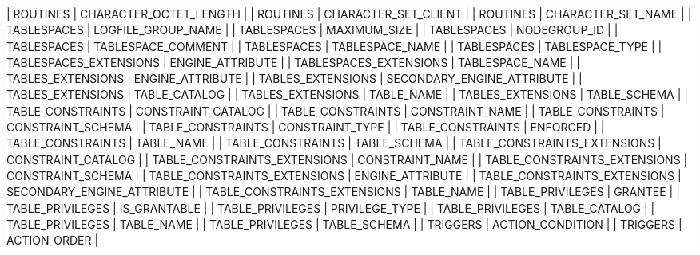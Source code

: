 | ROUTINES                     | CHARACTER_OCTET_LENGTH            |
| ROUTINES                     | CHARACTER_SET_CLIENT              |
| ROUTINES                     | CHARACTER_SET_NAME                |
| TABLESPACES                  | LOGFILE_GROUP_NAME                |
| TABLESPACES                  | MAXIMUM_SIZE                      |
| TABLESPACES                  | NODEGROUP_ID                      |
| TABLESPACES                  | TABLESPACE_COMMENT                |
| TABLESPACES                  | TABLESPACE_NAME                   |
| TABLESPACES                  | TABLESPACE_TYPE                   |
| TABLESPACES_EXTENSIONS       | ENGINE_ATTRIBUTE                  |
| TABLESPACES_EXTENSIONS       | TABLESPACE_NAME                   |
| TABLES_EXTENSIONS            | ENGINE_ATTRIBUTE                  |
| TABLES_EXTENSIONS            | SECONDARY_ENGINE_ATTRIBUTE        |
| TABLES_EXTENSIONS            | TABLE_CATALOG                     |
| TABLES_EXTENSIONS            | TABLE_NAME                        |
| TABLES_EXTENSIONS            | TABLE_SCHEMA                      |
| TABLE_CONSTRAINTS            | CONSTRAINT_CATALOG                |
| TABLE_CONSTRAINTS            | CONSTRAINT_NAME                   |
| TABLE_CONSTRAINTS            | CONSTRAINT_SCHEMA                 |
| TABLE_CONSTRAINTS            | CONSTRAINT_TYPE                   |
| TABLE_CONSTRAINTS            | ENFORCED                          |
| TABLE_CONSTRAINTS            | TABLE_NAME                        |
| TABLE_CONSTRAINTS            | TABLE_SCHEMA                      |
| TABLE_CONSTRAINTS_EXTENSIONS | CONSTRAINT_CATALOG                |
| TABLE_CONSTRAINTS_EXTENSIONS | CONSTRAINT_NAME                   |
| TABLE_CONSTRAINTS_EXTENSIONS | CONSTRAINT_SCHEMA                 |
| TABLE_CONSTRAINTS_EXTENSIONS | ENGINE_ATTRIBUTE                  |
| TABLE_CONSTRAINTS_EXTENSIONS | SECONDARY_ENGINE_ATTRIBUTE        |
| TABLE_CONSTRAINTS_EXTENSIONS | TABLE_NAME                        |
| TABLE_PRIVILEGES             | GRANTEE                           |
| TABLE_PRIVILEGES             | IS_GRANTABLE                      |
| TABLE_PRIVILEGES             | PRIVILEGE_TYPE                    |
| TABLE_PRIVILEGES             | TABLE_CATALOG                     |
| TABLE_PRIVILEGES             | TABLE_NAME                        |
| TABLE_PRIVILEGES             | TABLE_SCHEMA                      |
| TRIGGERS                     | ACTION_CONDITION                  |
| TRIGGERS                     | ACTION_ORDER                      |
